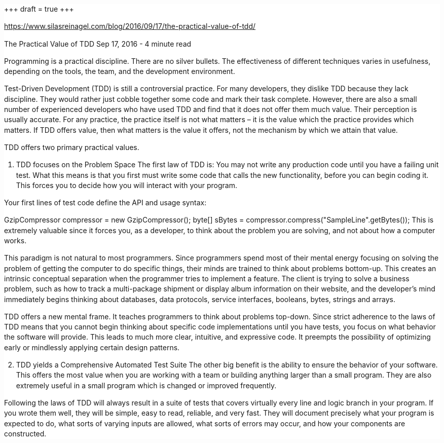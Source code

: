 +++
draft = true
+++

https://www.silasreinagel.com/blog/2016/09/17/the-practical-value-of-tdd/

The Practical Value of TDD
Sep 17, 2016      -      4 minute read

Programming is a practical discipline. There are no silver bullets. The effectiveness of different techniques varies in usefulness, depending on the tools, the team, and the development environment.

Test-Driven Development (TDD) is still a controversial practice. For many developers, they dislike TDD because they lack discipline. They would rather just cobble together some code and mark their task complete. However, there are also a small number of experienced developers who have used TDD and find that it does not offer them much value. Their perception is usually accurate. For any practice, the practice itself is not what matters – it is the value which the practice provides which matters. If TDD offers value, then what matters is the value it offers, not the mechanism by which we attain that value.

TDD offers two primary practical values.

1. TDD focuses on the Problem Space
The first law of TDD is: You may not write any production code until you have a failing unit test. What this means is that you first must write some code that calls the new functionality, before you can begin coding it. This forces you to decide how you will interact with your program.

Your first lines of test code define the API and usage syntax:

GzipCompressor compressor = new GzipCompressor();
byte[] sBytes = compressor.compress("SampleLine".getBytes());
This is extremely valuable since it forces you, as a developer, to think about the problem you are solving, and not about how a computer works.

This paradigm is not natural to most programmers. Since programmers spend most of their mental energy focusing on solving the problem of getting the computer to do specific things, their minds are trained to think about problems bottom-up. This creates an intrinsic conceptual separation when the programmer tries to implement a feature. The client is trying to solve a business problem, such as how to track a multi-package shipment or display album information on their website, and the developer’s mind immediately begins thinking about databases, data protocols, service interfaces, booleans, bytes, strings and arrays.

TDD offers a new mental frame. It teaches programmers to think about problems top-down. Since strict adherence to the laws of TDD means that you cannot begin thinking about specific code implementations until you have tests, you focus on what behavior the software will provide. This leads to much more clear, intuitive, and expressive code. It preempts the possibility of optimizing early or mindlessly applying certain design patterns.

2. TDD yields a Comprehensive Automated Test Suite
The other big benefit is the ability to ensure the behavior of your software. This offers the most value when you are working with a team or building anything larger than a small program. They are also extremely useful in a small program which is changed or improved frequently.

Following the laws of TDD will always result in a suite of tests that covers virtually every line and logic branch in your program. If you wrote them well, they will be simple, easy to read, reliable, and very fast. They will document precisely what your program is expected to do, what sorts of varying inputs are allowed, what sorts of errors may occur, and how your components are constructed.
